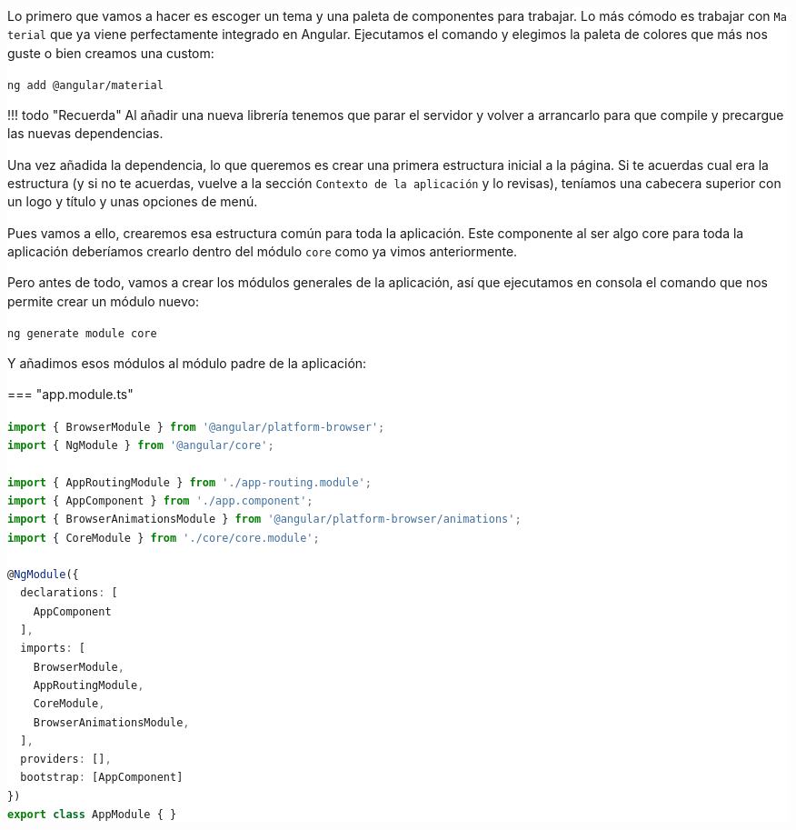 Lo primero que vamos a hacer es escoger un tema y una paleta de componentes para trabajar. Lo más cómodo es trabajar con `Material` que ya viene perfectamente integrado en Angular. Ejecutamos el comando y elegimos la paleta de colores que más nos guste o bien creamos una custom:

```
ng add @angular/material
```

!!! todo "Recuerda"
    Al añadir una nueva librería tenemos que parar el servidor y volver a arrancarlo para que compile y precargue las nuevas dependencias.

Una vez añadida la dependencia, lo que queremos es crear una primera estructura inicial a la página. Si te acuerdas cual era la estructura (y si no te acuerdas, vuelve a la sección `Contexto de la aplicación` y lo revisas), teníamos una cabecera superior con un logo y título y unas opciones de menú.

Pues vamos a ello, crearemos esa estructura común para toda la aplicación. Este componente al ser algo core para toda la aplicación deberíamos crearlo dentro del módulo `core` como ya vimos anteriormente.

Pero antes de todo, vamos a crear los módulos generales de la aplicación, así que ejecutamos en consola el comando que nos permite crear un módulo nuevo:

```
ng generate module core
```

Y añadimos esos módulos al módulo padre de la aplicación:

=== "app.module.ts"
``` Typescript hl_lines="7 16"
import { BrowserModule } from '@angular/platform-browser';
import { NgModule } from '@angular/core';

import { AppRoutingModule } from './app-routing.module';
import { AppComponent } from './app.component';
import { BrowserAnimationsModule } from '@angular/platform-browser/animations';
import { CoreModule } from './core/core.module';

@NgModule({
  declarations: [
    AppComponent
  ],
  imports: [
    BrowserModule,
    AppRoutingModule,
    CoreModule,
    BrowserAnimationsModule,
  ],
  providers: [],
  bootstrap: [AppComponent]
})
export class AppModule { }
```

